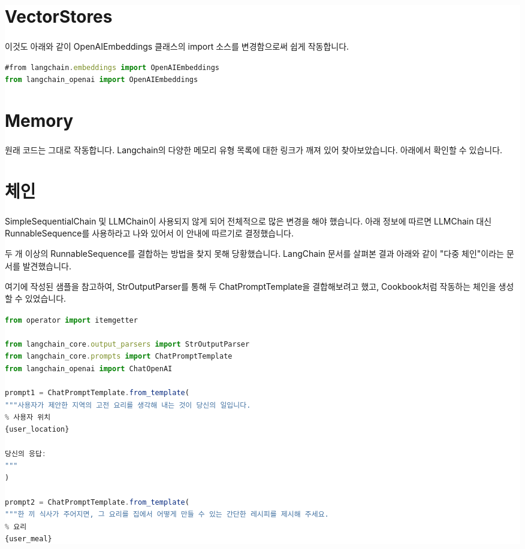 # VectorStores

이것도 아래와 같이 OpenAIEmbeddings 클래스의 import 소스를 변경함으로써 쉽게 작동합니다.

```js
#from langchain.embeddings import OpenAIEmbeddings
from langchain_openai import OpenAIEmbeddings
```

# Memory


<ins class="adsbygoogle"
     style="display:block"
     data-ad-client="ca-pub-4877378276818686"
     data-ad-slot="1549334788"
     data-ad-format="auto"
     data-full-width-responsive="true"></ins>
<script>
(adsbygoogle = window.adsbygoogle || []).push({});
</script>

원래 코드는 그대로 작동합니다. Langchain의 다양한 메모리 유형 목록에 대한 링크가 깨져 있어 찾아보았습니다. 아래에서 확인할 수 있습니다.

# 체인

SimpleSequentialChain 및 LLMChain이 사용되지 않게 되어 전체적으로 많은 변경을 해야 했습니다. 아래 정보에 따르면 LLMChain 대신 RunnableSequence를 사용하라고 나와 있어서 이 안내에 따르기로 결정했습니다.

두 개 이상의 RunnableSequence를 결합하는 방법을 찾지 못해 당황했습니다. LangChain 문서를 살펴본 결과 아래와 같이 "다중 체인"이라는 문서를 발견했습니다.


<ins class="adsbygoogle"
     style="display:block"
     data-ad-client="ca-pub-4877378276818686"
     data-ad-slot="1549334788"
     data-ad-format="auto"
     data-full-width-responsive="true"></ins>
<script>
(adsbygoogle = window.adsbygoogle || []).push({});
</script>

여기에 작성된 샘플을 참고하여, StrOutputParser를 통해 두 ChatPromptTemplate을 결합해보려고 했고, Cookbook처럼 작동하는 체인을 생성할 수 있었습니다.

```js
from operator import itemgetter

from langchain_core.output_parsers import StrOutputParser
from langchain_core.prompts import ChatPromptTemplate
from langchain_openai import ChatOpenAI

prompt1 = ChatPromptTemplate.from_template( 
"""사용자가 제안한 지역의 고전 요리를 생각해 내는 것이 당신의 일입니다.
% 사용자 위치
{user_location}

당신의 응답:
"""
)

prompt2 = ChatPromptTemplate.from_template(
"""한 끼 식사가 주어지면, 그 요리를 집에서 어떻게 만들 수 있는 간단한 레시피를 제시해 주세요.
% 요리
{user_meal}
```